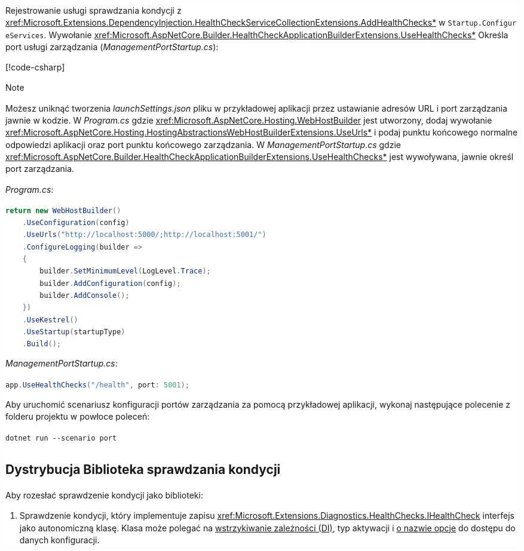 
Rejestrowanie usługi sprawdzania kondycji z <xref:Microsoft.Extensions.DependencyInjection.HealthCheckServiceCollectionExtensions.AddHealthChecks*> w `Startup.ConfigureServices`. Wywołanie <xref:Microsoft.AspNetCore.Builder.HealthCheckApplicationBuilderExtensions.UseHealthChecks*> Określa port usługi zarządzania (*ManagementPortStartup.cs*):

[!code-csharp[](health-checks/samples/2.x/HealthChecksSample/ManagementPortStartup.cs?name=snippet1&highlight=12,18)]

> [!NOTE]
> Możesz uniknąć tworzenia *launchSettings.json* pliku w przykładowej aplikacji przez ustawianie adresów URL i port zarządzania jawnie w kodzie. W *Program.cs* gdzie <xref:Microsoft.AspNetCore.Hosting.WebHostBuilder> jest utworzony, dodaj wywołanie <xref:Microsoft.AspNetCore.Hosting.HostingAbstractionsWebHostBuilderExtensions.UseUrls*> i podaj punktu końcowego normalne odpowiedzi aplikacji oraz port punktu końcowego zarządzania. W *ManagementPortStartup.cs* gdzie <xref:Microsoft.AspNetCore.Builder.HealthCheckApplicationBuilderExtensions.UseHealthChecks*> jest wywoływana, jawnie określ port zarządzania.
>
> *Program.cs*:
>
> ```csharp
> return new WebHostBuilder()
>     .UseConfiguration(config)
>     .UseUrls("http://localhost:5000/;http://localhost:5001/")
>     .ConfigureLogging(builder =>
>     {
>         builder.SetMinimumLevel(LogLevel.Trace);
>         builder.AddConfiguration(config);
>         builder.AddConsole();
>     })
>     .UseKestrel()
>     .UseStartup(startupType)
>     .Build();
> ```
>
> *ManagementPortStartup.cs*:
>
> ```csharp
> app.UseHealthChecks("/health", port: 5001);
> ```

Aby uruchomić scenariusz konfiguracji portów zarządzania za pomocą przykładowej aplikacji, wykonaj następujące polecenie z folderu projektu w powłoce poleceń:

```console
dotnet run --scenario port
```

## <a name="distribute-a-health-check-library"></a>Dystrybucja Biblioteka sprawdzania kondycji

Aby rozesłać sprawdzenie kondycji jako biblioteki:

1. Sprawdzenie kondycji, który implementuje zapisu <xref:Microsoft.Extensions.Diagnostics.HealthChecks.IHealthCheck> interfejs jako autonomiczną klasę. Klasa może polegać na [wstrzykiwanie zależności (DI)](xref:fundamentals/dependency-injection), typ aktywacji i [o nazwie opcje](xref:fundamentals/configuration/options) do dostępu do danych konfiguracji.
